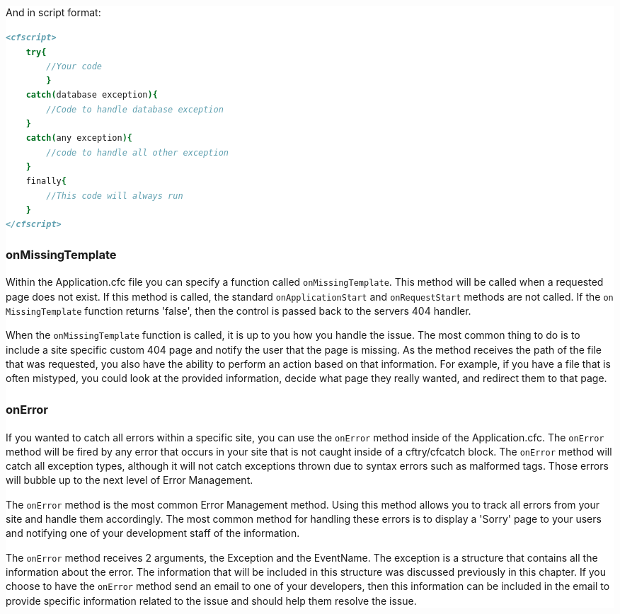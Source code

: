 And in script format:

```cfml
<cfscript>
    try{
        //Your code
        }
    catch(database exception){
        //Code to handle database exception
    }
    catch(any exception){
        //code to handle all other exception
    }
    finally{
        //This code will always run
    }
</cfscript>
```

### onMissingTemplate

Within the Application.cfc file you can specify a function called
`onMissingTemplate`. This method will be called when a requested page does
not exist. If this method is called, the standard `onApplicationStart` and
`onRequestStart` methods are not called. If the `onMissingTemplate` function
returns 'false', then the control is passed back to the servers 404
handler.

When the `onMissingTemplate` function is called, it is up to you how you
handle the issue. The most common thing to do is to include a site
specific custom 404 page and notify the user that the page is missing.
As the method receives the path of the file that was requested, you also
have the ability to perform an action based on that information. For
example, if you have a file that is often mistyped, you could look at
the provided information, decide what page they really wanted, and
redirect them to that page.

### onError

If you wanted to catch all errors within a specific site, you can use
the `onError` method inside of the Application.cfc. The `onError` method
will be fired by any error that occurs in your site that is not caught
inside of a cftry/cfcatch block. The `onError` method will catch all
exception types, although it will not catch exceptions thrown due to
syntax errors such as malformed tags. Those errors will bubble up to the
next level of Error Management.

The `onError` method is the most common Error Management method. Using
this method allows you to track all errors from your site and handle
them accordingly. The most common method for handling these errors is to
display a 'Sorry' page to your users and notifying one of your
development staff of the information.

The `onError` method receives 2 arguments, the Exception and the
EventName. The exception is a structure that contains all the
information about the error. The information that will be included in
this structure was discussed previously in this chapter. If you choose
to have the `onError` method send an email to one of your developers, then
this information can be included in the email to provide specific
information related to the issue and should help them resolve the issue.
